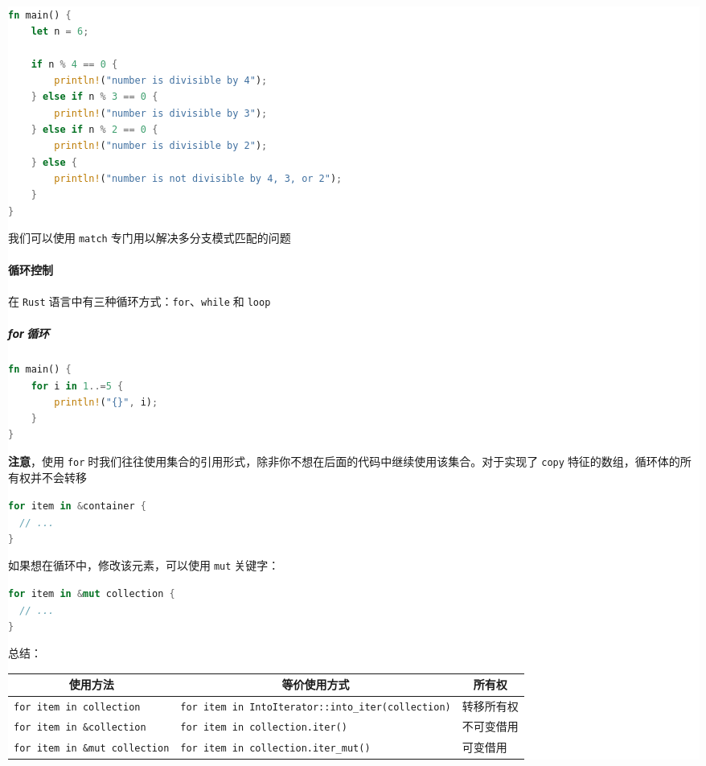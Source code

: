 ```rs
fn main() {
    let n = 6;

    if n % 4 == 0 {
        println!("number is divisible by 4");
    } else if n % 3 == 0 {
        println!("number is divisible by 3");
    } else if n % 2 == 0 {
        println!("number is divisible by 2");
    } else {
        println!("number is not divisible by 4, 3, or 2");
    }
}
```

我们可以使用 `match` 专门用以解决多分支模式匹配的问题

#### 循环控制

在 `Rust` 语言中有三种循环方式：`for`、`while` 和 `loop`

##### for 循环

```rs
fn main() {
    for i in 1..=5 {
        println!("{}", i);
    }
}
```

**注意**，使用 `for` 时我们往往使用集合的引用形式，除非你不想在后面的代码中继续使用该集合。对于实现了 `copy` 特征的数组，循环体的所有权并不会转移

```rs
for item in &container {
  // ...
}
```

如果想在循环中，修改该元素，可以使用 `mut` 关键字：

```rs
for item in &mut collection {
  // ...
}
```

总结：

|使用方法|等价使用方式|所有权|
|--|--|--|
|`for item in collection`|`for item in IntoIterator::into_iter(collection)`|转移所有权|
|`for item in &collection`|`for item in collection.iter()`|不可变借用|
|`for item in &mut collection`|`for item in collection.iter_mut()`|可变借用|
